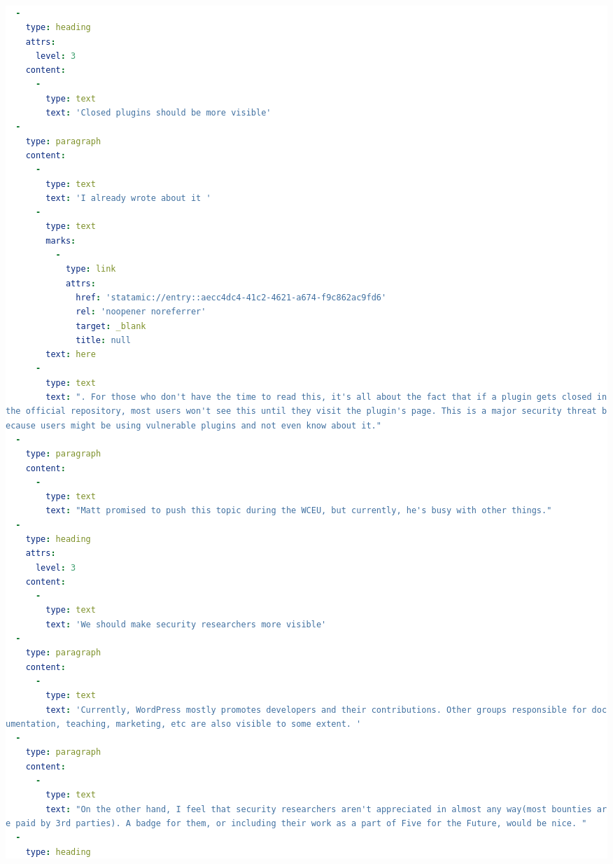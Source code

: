 ```yaml
  -
    type: heading
    attrs:
      level: 3
    content:
      -
        type: text
        text: 'Closed plugins should be more visible'
  -
    type: paragraph
    content:
      -
        type: text
        text: 'I already wrote about it '
      -
        type: text
        marks:
          -
            type: link
            attrs:
              href: 'statamic://entry::aecc4dc4-41c2-4621-a674-f9c862ac9fd6'
              rel: 'noopener noreferrer'
              target: _blank
              title: null
        text: here
      -
        type: text
        text: ". For those who don't have the time to read this, it's all about the fact that if a plugin gets closed in the official repository, most users won't see this until they visit the plugin's page. This is a major security threat because users might be using vulnerable plugins and not even know about it."
  -
    type: paragraph
    content:
      -
        type: text
        text: "Matt promised to push this topic during the WCEU, but currently, he's busy with other things."
  -
    type: heading
    attrs:
      level: 3
    content:
      -
        type: text
        text: 'We should make security researchers more visible'
  -
    type: paragraph
    content:
      -
        type: text
        text: 'Currently, WordPress mostly promotes developers and their contributions. Other groups responsible for documentation, teaching, marketing, etc are also visible to some extent. '
  -
    type: paragraph
    content:
      -
        type: text
        text: "On the other hand, I feel that security researchers aren't appreciated in almost any way(most bounties are paid by 3rd parties). A badge for them, or including their work as a part of Five for the Future, would be nice. "
  -
    type: heading
```